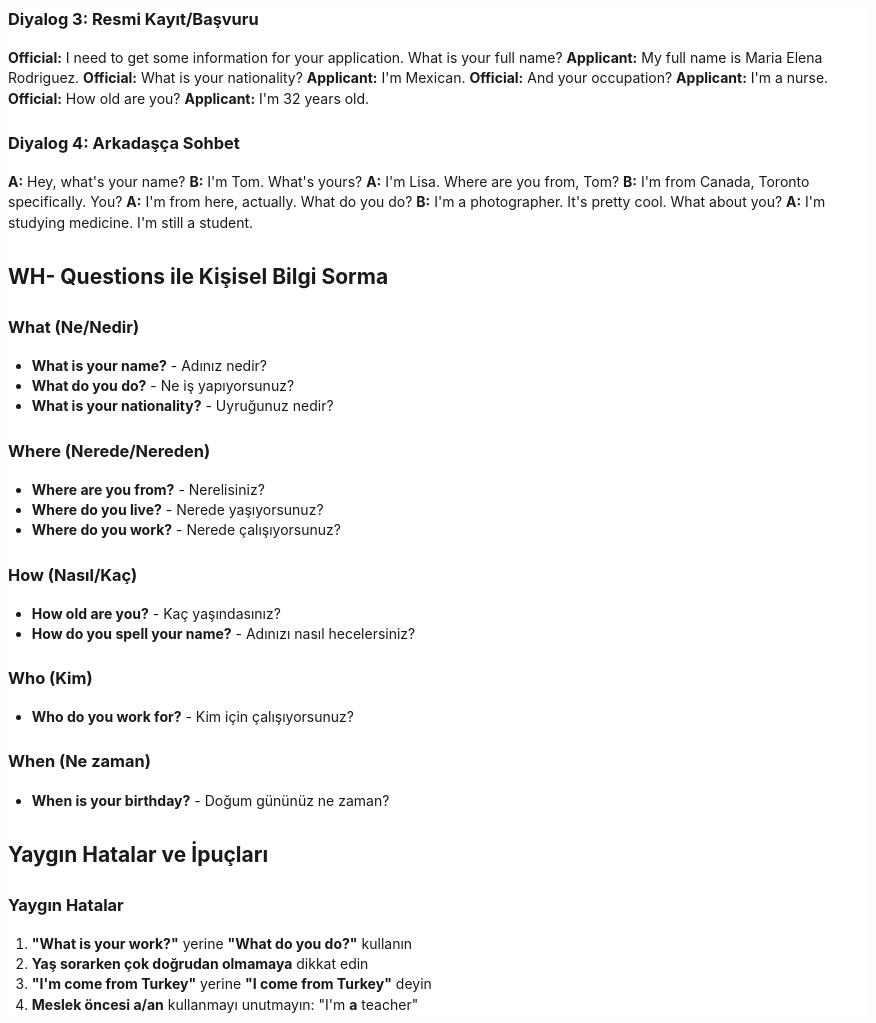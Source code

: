 ### Diyalog 3: Resmi Kayıt/Başvuru

**Official:** I need to get some information for your application. What is your full name?
**Applicant:** My full name is Maria Elena Rodriguez.
**Official:** What is your nationality?
**Applicant:** I'm Mexican.
**Official:** And your occupation?
**Applicant:** I'm a nurse.
**Official:** How old are you?
**Applicant:** I'm 32 years old.

### Diyalog 4: Arkadaşça Sohbet

**A:** Hey, what's your name?
**B:** I'm Tom. What's yours?
**A:** I'm Lisa. Where are you from, Tom?
**B:** I'm from Canada, Toronto specifically. You?
**A:** I'm from here, actually. What do you do?
**B:** I'm a photographer. It's pretty cool. What about you?
**A:** I'm studying medicine. I'm still a student.

## WH- Questions ile Kişisel Bilgi Sorma

### What (Ne/Nedir)
- **What is your name?** - Adınız nedir?
- **What do you do?** - Ne iş yapıyorsunuz?
- **What is your nationality?** - Uyruğunuz nedir?

### Where (Nerede/Nereden)
- **Where are you from?** - Nerelisiniz?
- **Where do you live?** - Nerede yaşıyorsunuz?
- **Where do you work?** - Nerede çalışıyorsunuz?

### How (Nasıl/Kaç)
- **How old are you?** - Kaç yaşındasınız?
- **How do you spell your name?** - Adınızı nasıl hecelersiniz?

### Who (Kim)
- **Who do you work for?** - Kim için çalışıyorsunuz?

### When (Ne zaman)
- **When is your birthday?** - Doğum gününüz ne zaman?

## Yaygın Hatalar ve İpuçları

### Yaygın Hatalar

1. **"What is your work?"** yerine **"What do you do?"** kullanın
2. **Yaş sorarken çok doğrudan olmamaya** dikkat edin
3. **"I'm come from Turkey"** yerine **"I come from Turkey"** deyin
4. **Meslek öncesi a/an** kullanmayı unutmayın: "I'm **a** teacher"
